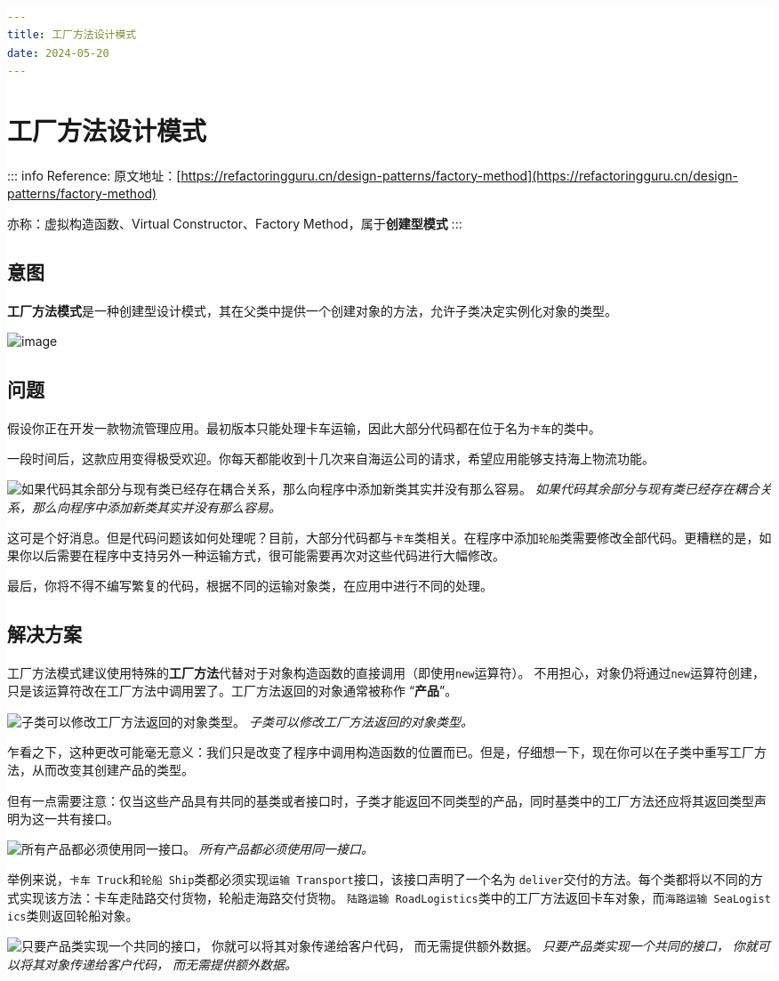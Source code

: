 ```yaml
---
title: 工厂方法设计模式
date: 2024-05-20
---
```

# 工厂方法设计模式
::: info Reference:
原文地址：[https://refactoringguru.cn/design-patterns/factory-method](https://refactoringguru.cn/design-patterns/factory-method)

亦称：虚拟构造函数、Virtual Constructor、Factory Method，属于**创建型模式**
:::

## 意图

**工厂方法模式**是一种创建型设计模式，其在父类中提供一个创建对象的方法，允许子类决定实例化对象的类型。

![image](https://refactoringguru.cn/images/patterns/content/factory-method/factory-method-zh-2x.png?id=52ff631ed477ac28e324fe90c87e91a4)

## 问题
假设你正在开发一款物流管理应用。最初版本只能处理卡车运输，因此大部分代码都在位于名为`卡车`的类中。

一段时间后，这款应用变得极受欢迎。你每天都能收到十几次来自海运公司的请求，希望应用能够支持海上物流功能。

![如果代码其余部分与现有类已经存在耦合关系，那么向程序中添加新类其实并没有那么容易。](https://refactoringguru.cn/images/patterns/diagrams/factory-method/problem1-zh-2x.png?id=6bf86ada3de7fc693d506e7725cfb0d2)
*如果代码其余部分与现有类已经存在耦合关系，那么向程序中添加新类其实并没有那么容易。*

这可是个好消息。但是代码问题该如何处理呢？目前，大部分代码都与`卡车`类相关。在程序中添加`轮船`类需要修改全部代码。更糟糕的是，如果你以后需要在程序中支持另外一种运输方式，很可能需要再次对这些代码进行大幅修改。

最后，你将不得不编写繁复的代码，根据不同的运输对象类，在应用中进行不同的处理。
## 解决方案

工厂方法模式建议使用特殊的**工厂方法**代替对于对象构造函数的直接调用（即使用`new`运算符）。 不用担心，对象仍将通过`new`运算符创建，只是该运算符改在工厂方法中调用罢了。工厂方法返回的对象通常被称作 “**产品**”。

![子类可以修改工厂方法返回的对象类型。](https://refactoringguru.cn/images/patterns/diagrams/factory-method/solution1-2x.png?id=c482b3cd7a4d8dd73b4c8c12dfcaa03c)
*子类可以修改工厂方法返回的对象类型。*

乍看之下，这种更改可能毫无意义：我们只是改变了程序中调用构造函数的位置而已。但是，仔细想一下，现在你可以在子类中重写工厂方法，从而改变其创建产品的类型。

但有一点需要注意：仅当这些产品具有共同的基类或者接口时，子类才能返回不同类型的产品，同时基类中的工厂方法还应将其返回类型声明为这一共有接口。

![所有产品都必须使用同一接口。](https://refactoringguru.cn/images/patterns/diagrams/factory-method/solution2-zh-2x.png?id=feaef19d6bf913f91bfb621e131a2e79)
*所有产品都必须使用同一接口。*

举例来说，`卡车 Truck`和`轮船 Ship`类都必须实现`运输 Transport`接口，该接口声明了一个名为 `deliver`交付的方法。每个类都将以不同的方式实现该方法：卡车走陆路交付货物，轮船走海路交付货物。 `陆路运输 RoadLogistics`类中的工厂方法返回卡车对象，而`海路运输 SeaLogistics`类则返回轮船对象。

![只要产品类实现一个共同的接口， 你就可以将其对象传递给客户代码， 而无需提供额外数据。](https://refactoringguru.cn/images/patterns/diagrams/factory-method/solution3-zh-2x.png?id=7f5fe7e2adcad8b27395eec2f850f8f7)
*只要产品类实现一个共同的接口， 你就可以将其对象传递给客户代码， 而无需提供额外数据。*
